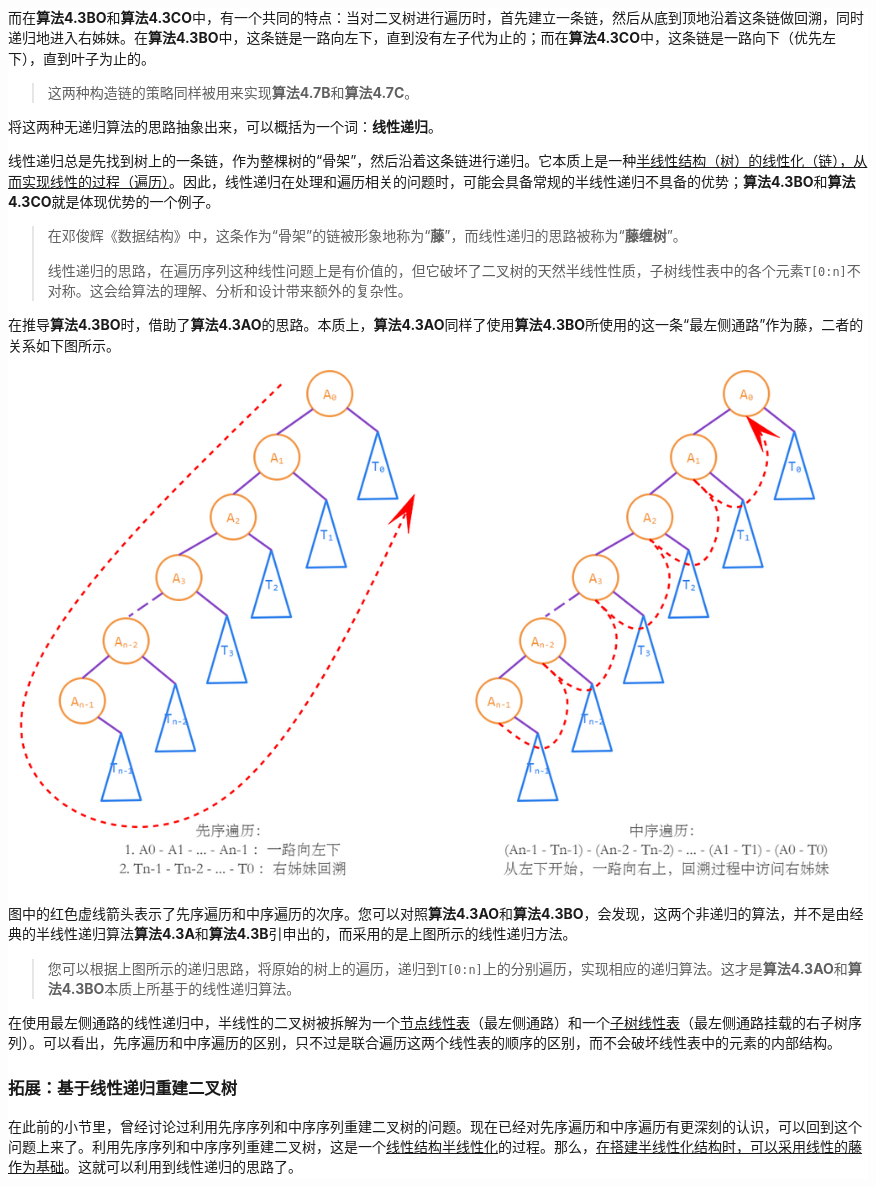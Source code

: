 而在**算法4.3BO**和**算法4.3CO**中，有一个共同的特点：当对二叉树进行遍历时，首先建立一条链，然后从底到顶地沿着这条链做回溯，同时递归地进入右姊妹。在**算法4.3BO**中，这条链是一路向左下，直到没有左子代为止的；而在**算法4.3CO**中，这条链是一路向下（优先左下），直到叶子为止的。

> 这两种构造链的策略同样被用来实现**算法4.7B**和**算法4.7C**。

将这两种无递归算法的思路抽象出来，可以概括为一个词：**线性递归**。

线性递归总是先找到树上的一条链，作为整棵树的“骨架”，然后沿着这条链进行递归。它本质上是一种<u>半线性结构（树）的线性化（链），从而实现线性的过程（遍历）</u>。因此，线性递归在处理和遍历相关的问题时，可能会具备常规的半线性递归不具备的优势；**算法4.3BO**和**算法4.3CO**就是体现优势的一个例子。

> 在邓俊辉《数据结构》中，这条作为“骨架”的链被形象地称为“**藤**”，而线性递归的思路被称为“**藤缠树**”。
>
> 线性递归的思路，在遍历序列这种线性问题上是有价值的，但它破坏了二叉树的天然半线性性质，子树线性表中的各个元素`T[0:n]`不对称。这会给算法的理解、分析和设计带来额外的复杂性。

在推导**算法4.3BO**时，借助了**算法4.3AO**的思路。本质上，**算法4.3AO**同样了使用**算法4.3BO**所使用的这一条“最左侧通路”作为藤，二者的关系如下图所示。

![先序遍历和中序遍历](../../pic/ds/先序遍历和中序遍历.png)

图中的红色虚线箭头表示了先序遍历和中序遍历的次序。您可以对照**算法4.3AO**和**算法4.3BO**，会发现，这两个非递归的算法，并不是由经典的半线性递归算法**算法4.3A**和**算法4.3B**引申出的，而采用的是上图所示的线性递归方法。

> 您可以根据上图所示的递归思路，将原始的树上的遍历，递归到`T[0:n]`上的分别遍历，实现相应的递归算法。这才是**算法4.3AO**和**算法4.3BO**本质上所基于的线性递归算法。

在使用最左侧通路的线性递归中，半线性的二叉树被拆解为一个<u>节点线性表</u>（最左侧通路）和一个<u>子树线性表</u>（最左侧通路挂载的右子树序列）。可以看出，先序遍历和中序遍历的区别，只不过是联合遍历这两个线性表的顺序的区别，而不会破坏线性表中的元素的内部结构。

### 拓展：基于线性递归重建二叉树

在此前的小节里，曾经讨论过利用先序序列和中序序列重建二叉树的问题。现在已经对先序遍历和中序遍历有更深刻的认识，可以回到这个问题上来了。利用先序序列和中序序列重建二叉树，这是一个<u>线性结构半线性化</u>的过程。那么，<u>在搭建半线性化结构时，可以采用线性的藤作为基础</u>。这就可以利用到线性递归的思路了。
